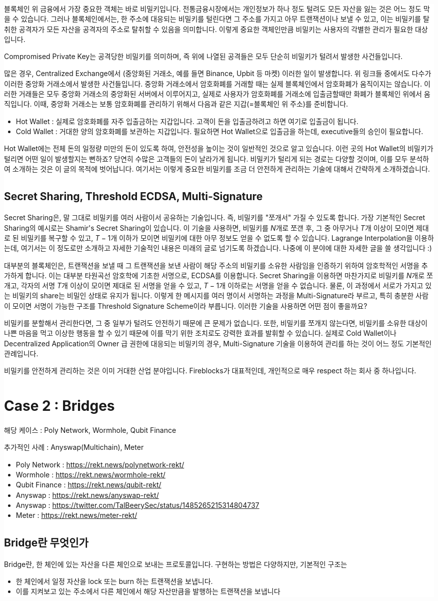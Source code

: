 블록체인 위 금융에서 가장 중요한 객체는 바로 비밀키입니다. 전통금융시장에서는 개인정보가 하나 정도 털려도 모든 자산을 잃는 것은 어느 정도 막을 수 있습니다. 그러나 블록체인에서는, 한 주소에 대응되는 비밀키를 털린다면 그 주소를 가지고 아무 트랜잭션이나 보낼 수 있고, 이는 비밀키를 탈취한 공격자가 모든 자산을 공격자의 주소로 탈취할 수 있음을 의미합니다. 이렇게 중요한 객체인만큼 비밀키는 사용자의 각별한 관리가 필요한 대상입니다.

Compromised Private Key는 공격당한 비밀키를 의미하며, 즉 위에 나열된 공격들은 모두 단순히 비밀키가 털려서 발생한 사건들입니다. 

많은 경우, Centralized Exchange에서 (중앙화된 거래소, 예를 들면 Binance, Upbit 등 마켓) 이러한 일이 발생합니다. 위 링크들 중에서도 다수가 이러한 중앙화 거래소에서 발생한 사건들입니다. 중앙화 거래소에서 암호화폐를 거래할 때는 실제 블록체인에서 암호화폐가 움직이지는 않습니다. 이러한 거래들은 모두 중앙화 거래소의 중앙화된 서버에서 이루어지고, 실제로 사용자가 암호화폐를 거래소에 입출금할때만 화폐가 블록체인 위에서 움직입니다. 이때, 중앙화 거래소는 보통 암호화폐를 관리하기 위해서 다음과 같은 지갑(=블록체인 위 주소)를 준비합니다.
- Hot Wallet : 실제로 암호화폐를 자주 입출금하는 지갑입니다. 고객이 돈을 입출금하려고 하면 여기로 입출금이 됩니다.
- Cold Wallet : 거대한 양의 암호화폐를 보관하는 지갑입니다. 필요하면 Hot Wallet으로 입출금을 하는데, executive들의 승인이 필요합니다. 

Hot Wallet에는 전체 돈의 일정량 미만의 돈이 있도록 하여, 안전성을 높이는 것이 일반적인 것으로 알고 있습니다. 이런 곳의 Hot Wallet의 비밀키가 털리면 어떤 일이 발생할지는 뻔하죠? 당연히 수많은 고객들의 돈이 날라가게 됩니다. 비밀키가 털리게 되는 경로는 다양할 것이며, 이를 모두 분석하여 소개하는 것은 이 글의 목적에 벗어납니다. 여기서는 이렇게 중요한 비밀키를 조금 더 안전하게 관리하는 기술에 대해서 간략하게 소개하겠습니다.

## Secret Sharing, Threshold ECDSA, Multi-Signature

Secret Sharing은, 말 그대로 비밀키를 여러 사람이서 공유하는 기술입니다. 즉, 비밀키를 "쪼개서" 가질 수 있도록 합니다. 가장 기본적인 Secret Sharing의 예시로는 Shamir's Secret Sharing이 있습니다. 이 기술을 사용하면, 비밀키를 $N$개로 쪼갠 후, 그 중 아무거나 $T$개 이상이 모이면 제대로 된 비밀키를 복구할 수 있고, $T-1$개 이하가 모이면 비밀키에 대한 아무 정보도 얻을 수 없도록 할 수 있습니다. Lagrange Interpolation을 이용하는데, 여기서는 이 정도로만 소개하고 자세한 기술적인 내용은 미래의 글로 넘기도록 하겠습니다. 나중에 이 분야에 대한 자세한 글을 쓸 생각입니다 :)

대부분의 블록체인은, 트랜잭션을 보낼 때 그 트랜잭션을 보낸 사람이 해당 주소의 비밀키를 소유한 사람임을 인증하기 위하여 암호학적인 서명을 추가하게 합니다. 이는 대부분 타원곡선 암호학에 기초한 서명으로, ECDSA를 이용합니다. Secret Sharing을 이용하면 마찬가지로 비밀키를 $N$개로 쪼개고, 각자의 서명 $T$개 이상이 모이면 제대로 된 서명을 얻을 수 있고, $T-1$개 이하로는 서명을 얻을 수 없습니다. 물론, 이 과정에서 서로가 가지고 있는 비밀키의 share는 비밀인 상태로 유지가 됩니다. 이렇게 한 메시지를 여러 명이서 서명하는 과정을 Multi-Signature라 부르고, 특히 충분한 사람이 모이면 서명이 가능한 구조를 Threshold Signature Scheme이라 부릅니다. 이러한 기술을 사용하면 어떤 점이 좋을까요?

비밀키를 분할해서 관리한다면, 그 중 일부가 털려도 안전하기 때문에 큰 문제가 없습니다. 또한, 비밀키를 쪼개지 않는다면, 비밀키를 소유한 대상이 나쁜 마음을 먹고 이상한 행동을 할 수 있기 때문에 이를 막기 위한 조치로도 강력한 효과를 발휘할 수 있습니다. 실제로 Cold Wallet이나 Decentralized Application의 Owner 급 권한에 대응되는 비밀키의 경우, Multi-Signature 기술을 이용하여 관리를 하는 것이 어느 정도 기본적인 관례입니다. 

비밀키를 안전하게 관리하는 것은 이미 거대한 산업 분야입니다. Fireblocks가 대표적인데, 개인적으로 매우 respect 하는 회사 중 하나입니다.

# Case 2 : Bridges

해당 케이스 : Poly Network, Wormhole, Qubit Finance 

추가적인 사례 : Anyswap(Multichain), Meter
- Poly Network : https://rekt.news/polynetwork-rekt/
- Wormhole : https://rekt.news/wormhole-rekt/
- Qubit Finance : https://rekt.news/qubit-rekt/
- Anyswap : https://rekt.news/anyswap-rekt/
- Anyswap : https://twitter.com/TalBeerySec/status/1485265215314804737
- Meter : https://rekt.news/meter-rekt/

## Bridge란 무엇인가 

Bridge란, 한 체인에 있는 자산을 다른 체인으로 보내는 프로토콜입니다. 구현하는 방법은 다양하지만, 기본적인 구조는
- 한 체인에서 일정 자산을 lock 또는 burn 하는 트랜잭션을 보냅니다.
- 이를 지켜보고 있는 주소에서 다른 체인에서 해당 자산만큼을 발행하는 트랜잭션을 보냅니다 
